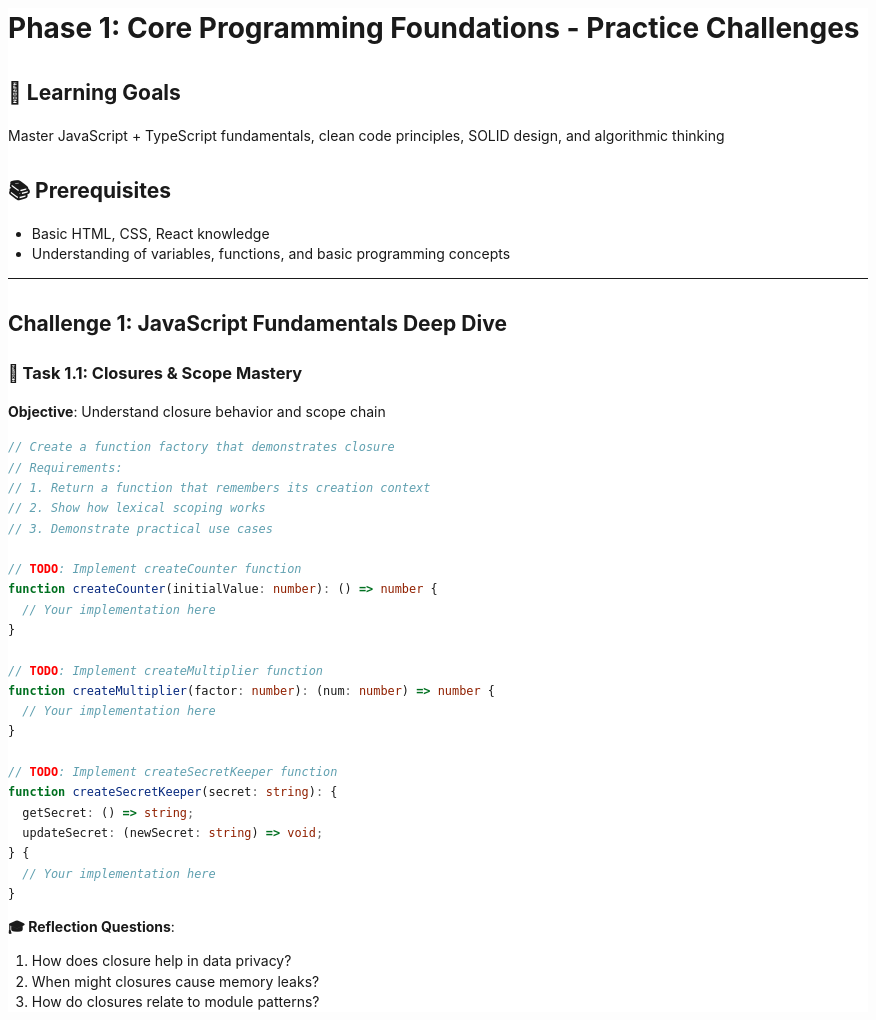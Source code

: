 # Phase 1: Core Programming Foundations - Practice Challenges

## 🎯 Learning Goals
Master JavaScript + TypeScript fundamentals, clean code principles, SOLID design, and algorithmic thinking

## 📚 Prerequisites
- Basic HTML, CSS, React knowledge
- Understanding of variables, functions, and basic programming concepts

---

## Challenge 1: JavaScript Fundamentals Deep Dive

### 🚀 Task 1.1: Closures & Scope Mastery
**Objective**: Understand closure behavior and scope chain

```typescript
// Create a function factory that demonstrates closure
// Requirements:
// 1. Return a function that remembers its creation context
// 2. Show how lexical scoping works
// 3. Demonstrate practical use cases

// TODO: Implement createCounter function
function createCounter(initialValue: number): () => number {
  // Your implementation here
}

// TODO: Implement createMultiplier function
function createMultiplier(factor: number): (num: number) => number {
  // Your implementation here
}

// TODO: Implement createSecretKeeper function
function createSecretKeeper(secret: string): {
  getSecret: () => string;
  updateSecret: (newSecret: string) => void;
} {
  // Your implementation here
}
```

**🎓 Reflection Questions**:
1. How does closure help in data privacy?
2. When might closures cause memory leaks?
3. How do closures relate to module patterns?
